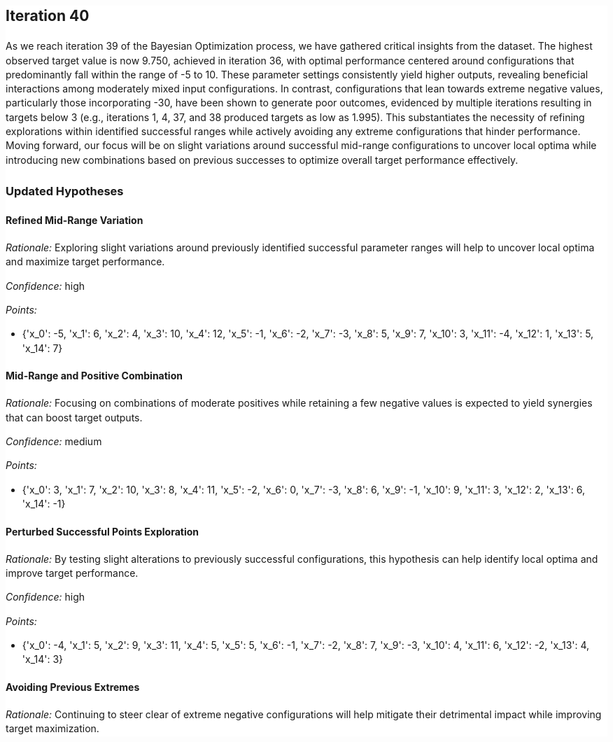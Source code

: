 ## Iteration 40

As we reach iteration 39 of the Bayesian Optimization process, we have gathered critical insights from the dataset. The highest observed target value is now 9.750, achieved in iteration 36, with optimal performance centered around configurations that predominantly fall within the range of -5 to 10. These parameter settings consistently yield higher outputs, revealing beneficial interactions among moderately mixed input configurations. In contrast, configurations that lean towards extreme negative values, particularly those incorporating -30, have been shown to generate poor outcomes, evidenced by multiple iterations resulting in targets below 3 (e.g., iterations 1, 4, 37, and 38 produced targets as low as 1.995). This substantiates the necessity of refining explorations within identified successful ranges while actively avoiding any extreme configurations that hinder performance. Moving forward, our focus will be on slight variations around successful mid-range configurations to uncover local optima while introducing new combinations based on previous successes to optimize overall target performance effectively.

### Updated Hypotheses

#### Refined Mid-Range Variation

*Rationale:* Exploring slight variations around previously identified successful parameter ranges will help to uncover local optima and maximize target performance.

*Confidence:* high

*Points:*

- {'x_0': -5, 'x_1': 6, 'x_2': 4, 'x_3': 10, 'x_4': 12, 'x_5': -1, 'x_6': -2, 'x_7': -3, 'x_8': 5, 'x_9': 7, 'x_10': 3, 'x_11': -4, 'x_12': 1, 'x_13': 5, 'x_14': 7}

#### Mid-Range and Positive Combination

*Rationale:* Focusing on combinations of moderate positives while retaining a few negative values is expected to yield synergies that can boost target outputs.

*Confidence:* medium

*Points:*

- {'x_0': 3, 'x_1': 7, 'x_2': 10, 'x_3': 8, 'x_4': 11, 'x_5': -2, 'x_6': 0, 'x_7': -3, 'x_8': 6, 'x_9': -1, 'x_10': 9, 'x_11': 3, 'x_12': 2, 'x_13': 6, 'x_14': -1}

#### Perturbed Successful Points Exploration

*Rationale:* By testing slight alterations to previously successful configurations, this hypothesis can help identify local optima and improve target performance.

*Confidence:* high

*Points:*

- {'x_0': -4, 'x_1': 5, 'x_2': 9, 'x_3': 11, 'x_4': 5, 'x_5': 5, 'x_6': -1, 'x_7': -2, 'x_8': 7, 'x_9': -3, 'x_10': 4, 'x_11': 6, 'x_12': -2, 'x_13': 4, 'x_14': 3}

#### Avoiding Previous Extremes

*Rationale:* Continuing to steer clear of extreme negative configurations will help mitigate their detrimental impact while improving target maximization.
